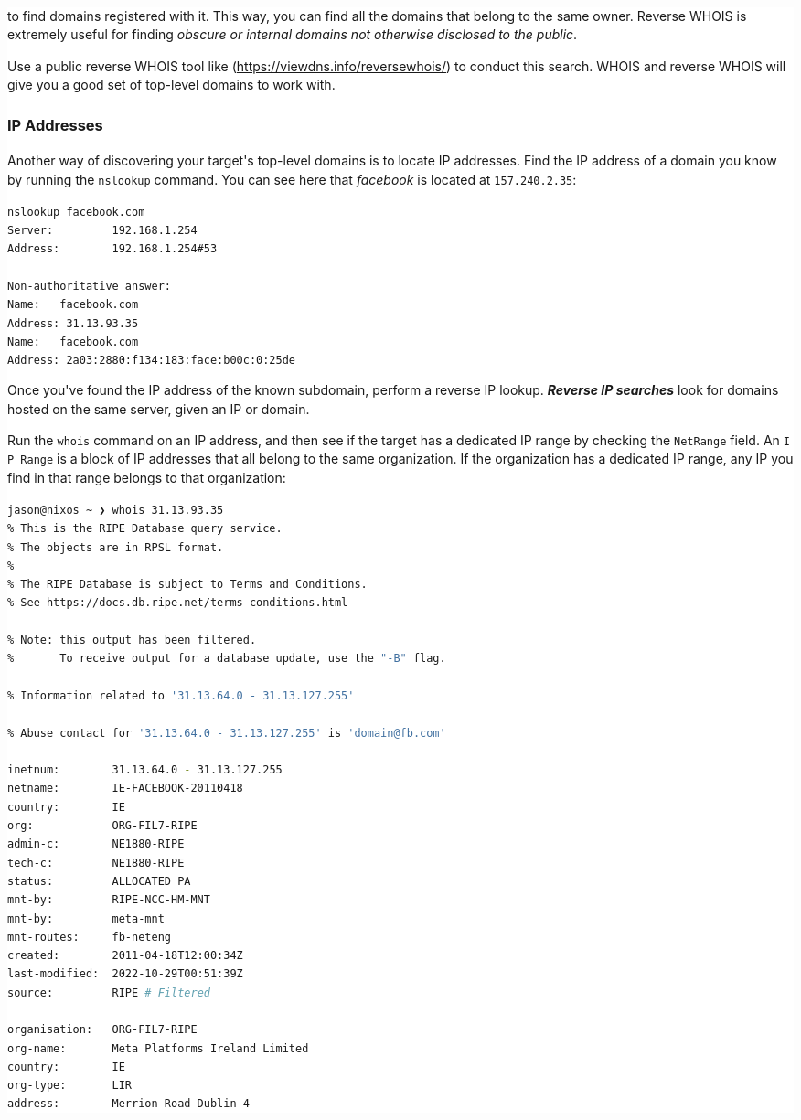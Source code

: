 to find domains registered with it. This way, you can find all the domains that belong to the same owner. Reverse WHOIS is extremely useful for finding *obscure or internal domains not otherwise*
*disclosed to the public*.

Use a public reverse WHOIS tool like (https://viewdns.info/reversewhois/) to conduct this search. WHOIS and reverse WHOIS will give you a good set of top-level domains to work with.
### IP Addresses

Another way of discovering your target's top-level domains is to locate IP addresses. Find the IP address of a domain you know by running the `nslookup` command. You can see here that *facebook* is located at `157.240.2.35`:

```bash
nslookup facebook.com
Server:         192.168.1.254
Address:        192.168.1.254#53

Non-authoritative answer:
Name:   facebook.com
Address: 31.13.93.35
Name:   facebook.com
Address: 2a03:2880:f134:183:face:b00c:0:25de
```

Once you've found the IP address of the known subdomain, perform a reverse IP lookup. ***Reverse IP searches*** look for domains hosted on the same server, given an IP or domain. 

Run the `whois` command on an IP address, and then see if the target has a dedicated IP range by checking the `NetRange` field. An `IP Range` is a block of IP addresses that all belong to the same organization. If the organization has a dedicated IP range, any IP you find in that range belongs to that organization:

```bash
jason@nixos ~ ❯ whois 31.13.93.35
% This is the RIPE Database query service.
% The objects are in RPSL format.
%
% The RIPE Database is subject to Terms and Conditions.
% See https://docs.db.ripe.net/terms-conditions.html

% Note: this output has been filtered.
%       To receive output for a database update, use the "-B" flag.

% Information related to '31.13.64.0 - 31.13.127.255'

% Abuse contact for '31.13.64.0 - 31.13.127.255' is 'domain@fb.com'

inetnum:        31.13.64.0 - 31.13.127.255
netname:        IE-FACEBOOK-20110418
country:        IE
org:            ORG-FIL7-RIPE
admin-c:        NE1880-RIPE
tech-c:         NE1880-RIPE
status:         ALLOCATED PA
mnt-by:         RIPE-NCC-HM-MNT
mnt-by:         meta-mnt
mnt-routes:     fb-neteng
created:        2011-04-18T12:00:34Z
last-modified:  2022-10-29T00:51:39Z
source:         RIPE # Filtered

organisation:   ORG-FIL7-RIPE
org-name:       Meta Platforms Ireland Limited
country:        IE
org-type:       LIR
address:        Merrion Road Dublin 4
```